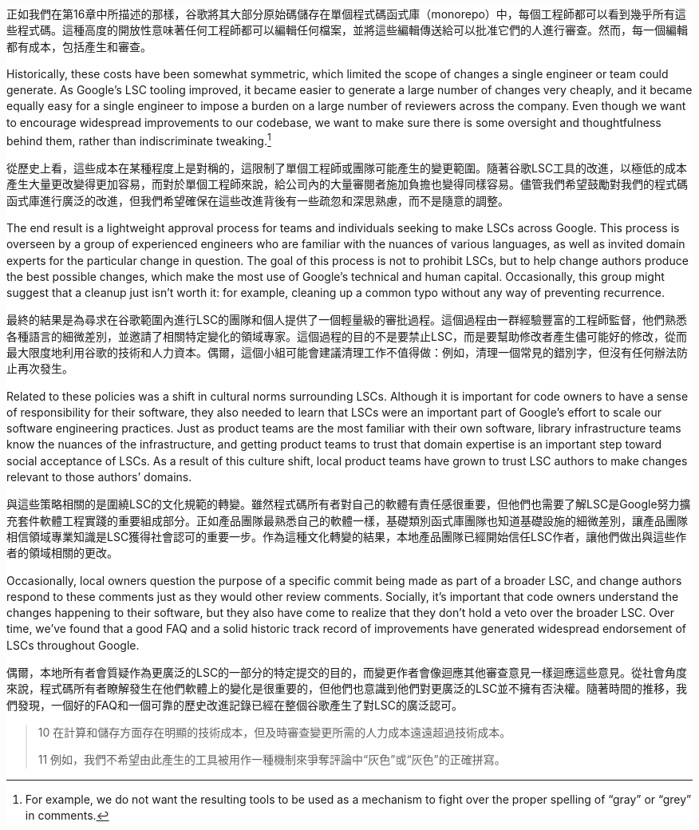 正如我們在第16章中所描述的那樣，谷歌將其大部分原始碼儲存在單個程式碼函式庫（monorepo）中，每個工程師都可以看到幾乎所有這些程式碼。這種高度的開放性意味著任何工程師都可以編輯任何檔案，並將這些編輯傳送給可以批准它們的人進行審查。然而，每一個編輯都有成本，包括產生和審查。

Historically, these costs have been somewhat symmetric, which limited the scope of changes a single engineer or team could generate. As Google’s LSC tooling improved, it became easier to generate a large number of changes very cheaply, and it became equally easy for a single engineer to impose a burden on a large number of reviewers across the company. Even though we want to encourage widespread improvements to our codebase, we want to make sure there is some oversight and thoughtfulness behind them, rather than indiscriminate tweaking.[^11]

從歷史上看，這些成本在某種程度上是對稱的，這限制了單個工程師或團隊可能產生的變更範圍。隨著谷歌LSC工具的改進，以極低的成本產生大量更改變得更加容易，而對於單個工程師來說，給公司內的大量審閱者施加負擔也變得同樣容易。儘管我們希望鼓勵對我們的程式碼函式庫進行廣泛的改進，但我們希望確保在這些改進背後有一些疏忽和深思熟慮，而不是隨意的調整。

The end result is a lightweight approval process for teams and individuals seeking to make LSCs across Google. This process is overseen by a group of experienced engineers who are familiar with the nuances of various languages, as well as invited domain experts for the particular change in question. The goal of this process is not to prohibit LSCs, but to help change authors produce the best possible changes, which make the most use of Google’s technical and human capital. Occasionally, this group might suggest that a cleanup just isn’t worth it: for example, cleaning up a common typo without any way of preventing recurrence.

最終的結果是為尋求在谷歌範圍內進行LSC的團隊和個人提供了一個輕量級的審批過程。這個過程由一群經驗豐富的工程師監督，他們熟悉各種語言的細微差別，並邀請了相關特定變化的領域專家。這個過程的目的不是要禁止LSC，而是要幫助修改者產生儘可能好的修改，從而最大限度地利用谷歌的技術和人力資本。偶爾，這個小組可能會建議清理工作不值得做：例如，清理一個常見的錯別字，但沒有任何辦法防止再次發生。

Related to these policies was a shift in cultural norms surrounding LSCs. Although it is important for code owners to have a sense of responsibility for their software, they also needed to learn that LSCs were an important part of Google’s effort to scale our software engineering practices. Just as product teams are the most familiar with their own software, library infrastructure teams know the nuances of the infrastructure, and getting product teams to trust that domain expertise is an important step toward social acceptance of LSCs. As a result of this culture shift, local product teams have grown to trust LSC authors to make changes relevant to those authors’ domains.

與這些策略相關的是圍繞LSC的文化規範的轉變。雖然程式碼所有者對自己的軟體有責任感很重要，但他們也需要了解LSC是Google努力擴充套件軟體工程實踐的重要組成部分。正如產品團隊最熟悉自己的軟體一樣，基礎類別函式庫團隊也知道基礎設施的細微差別，讓產品團隊相信領域專業知識是LSC獲得社會認可的重要一步。作為這種文化轉變的結果，本地產品團隊已經開始信任LSC作者，讓他們做出與這些作者的領域相關的更改。

Occasionally, local owners question the purpose of a specific commit being made as part of a broader LSC, and change authors respond to these comments just as they would other review comments. Socially, it’s important that code owners understand the changes happening to their software, but they also have come to realize that they don’t hold a veto over the broader LSC. Over time, we’ve found that a good FAQ and a solid historic track record of improvements have generated widespread endorsement of LSCs throughout Google.

偶爾，本地所有者會質疑作為更廣泛的LSC的一部分的特定提交的目的，而變更作者會像迴應其他審查意見一樣迴應這些意見。從社會角度來說，程式碼所有者瞭解發生在他們軟體上的變化是很重要的，但他們也意識到他們對更廣泛的LSC並不擁有否決權。隨著時間的推移，我們發現，一個好的FAQ和一個可靠的歷史改進記錄已經在整個谷歌產生了對LSC的廣泛認可。

> [^10]:  There are obvious technical costs here in terms of compute and storage, but the human costs in time to review a change far outweigh the technical ones.
>
> 10  在計算和儲存方面存在明顯的技術成本，但及時審查變更所需的人力成本遠遠超過技術成本。
>
> [^11]:   For example, we do not want the resulting tools to be used as a mechanism to fight over the proper spelling of “gray” or “grey” in comments.
>
> 11  例如，我們不希望由此產生的工具被用作一種機制來爭奪評論中“灰色”或“灰色”的正確拼寫。
